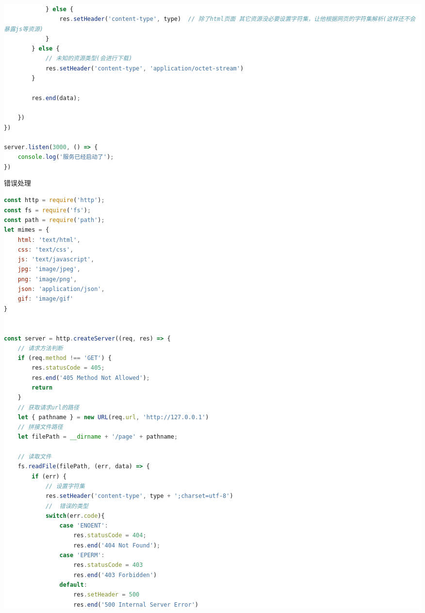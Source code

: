 ```js
            } else {
                res.setHeader('content-type', type)  // 除了html页面 其它资源没必要设置字符集，让他根据网页的字符集解析(这样还不会暴露js等资源)
            }
        } else {
            // 未知的资源类型(会进行下载)
            res.setHeader('content-type', 'application/octet-stream')
        }

        res.end(data);

    })
})

server.listen(3000, () => {
    console.log('服务已经启动了');
})
```

错误处理

```js
const http = require('http');
const fs = require('fs');
const path = require('path');
let mimes = {
    html: 'text/html',
    css: 'text/css',
    js: 'text/javascript',
    jpg: 'image/jpeg',
    png: 'image/png',
    json: 'application/json',
    gif: 'image/gif'
}


const server = http.createServer((req, res) => {
    // 请求方法判断
    if (req.method !== 'GET') {
        res.statusCode = 405;
        res.end('405 Method Not Allowed');
        return
    }
    // 获取请求url的路径
    let { pathname } = new URL(req.url, 'http://127.0.0.1')
    // 拼接文件路径
    let filePath = __dirname + '/page' + pathname;

    // 读取文件
    fs.readFile(filePath, (err, data) => {
        if (err) {
            // 设置字符集
            res.setHeader('content-type', type + ';charset=utf-8')
            //  错误的类型
            switch(err.code){
                case 'ENOENT':
                    res.statusCode = 404;
                    res.end('404 Not Found');
                case 'EPERM':
                    res.statusCode = 403
                    res.end('403 Forbidden')
                default:
                    res.setHeader = 500
                    res.end('500 Internal Server Error')        
```
